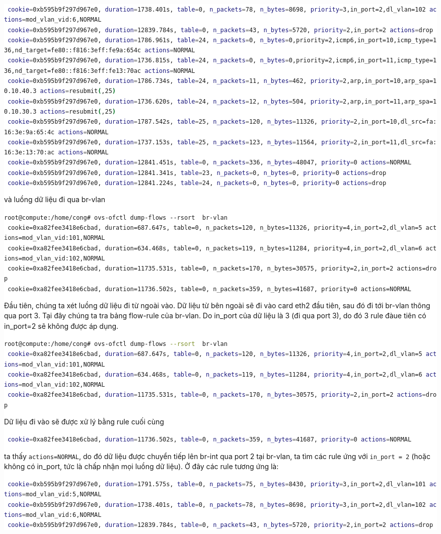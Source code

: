 ```sh
 cookie=0xb595b9f297d967e0, duration=1738.401s, table=0, n_packets=78, n_bytes=8698, priority=3,in_port=2,dl_vlan=102 actions=mod_vlan_vid:6,NORMAL
 cookie=0xb595b9f297d967e0, duration=12839.784s, table=0, n_packets=43, n_bytes=5720, priority=2,in_port=2 actions=drop
 cookie=0xb595b9f297d967e0, duration=1786.961s, table=24, n_packets=0, n_bytes=0,priority=2,icmp6,in_port=10,icmp_type=136,nd_target=fe80::f816:3eff:fe9a:654c actions=NORMAL
 cookie=0xb595b9f297d967e0, duration=1736.815s, table=24, n_packets=0, n_bytes=0,priority=2,icmp6,in_port=11,icmp_type=136,nd_target=fe80::f816:3eff:fe13:70ac actions=NORMAL
 cookie=0xb595b9f297d967e0, duration=1786.734s, table=24, n_packets=11, n_bytes=462, priority=2,arp,in_port=10,arp_spa=10.10.40.3 actions=resubmit(,25)
 cookie=0xb595b9f297d967e0, duration=1736.620s, table=24, n_packets=12, n_bytes=504, priority=2,arp,in_port=11,arp_spa=10.10.30.3 actions=resubmit(,25)
 cookie=0xb595b9f297d967e0, duration=1787.542s, table=25, n_packets=120, n_bytes=11326, priority=2,in_port=10,dl_src=fa:16:3e:9a:65:4c actions=NORMAL
 cookie=0xb595b9f297d967e0, duration=1737.153s, table=25, n_packets=123, n_bytes=11564, priority=2,in_port=11,dl_src=fa:16:3e:13:70:ac actions=NORMAL
 cookie=0xb595b9f297d967e0, duration=12841.451s, table=0, n_packets=336, n_bytes=48047, priority=0 actions=NORMAL
 cookie=0xb595b9f297d967e0, duration=12841.341s, table=23, n_packets=0, n_bytes=0, priority=0 actions=drop
 cookie=0xb595b9f297d967e0, duration=12841.224s, table=24, n_packets=0, n_bytes=0, priority=0 actions=drop
```
và luồng dữ liệu đi qua br-vlan
```
root@compute:/home/cong# ovs-ofctl dump-flows --rsort  br-vlan
 cookie=0xa82fee3418e6cbad, duration=687.647s, table=0, n_packets=120, n_bytes=11326, priority=4,in_port=2,dl_vlan=5 actions=mod_vlan_vid:101,NORMAL
 cookie=0xa82fee3418e6cbad, duration=634.468s, table=0, n_packets=119, n_bytes=11284, priority=4,in_port=2,dl_vlan=6 actions=mod_vlan_vid:102,NORMAL
 cookie=0xa82fee3418e6cbad, duration=11735.531s, table=0, n_packets=170, n_bytes=30575, priority=2,in_port=2 actions=drop
 cookie=0xa82fee3418e6cbad, duration=11736.502s, table=0, n_packets=359, n_bytes=41687, priority=0 actions=NORMAL
```
Đầu tiên, chúng ta xét luồng dữ liệu đi từ ngoài vào. Dữ liệu từ bên ngoài sẽ đi vào card eth2 đầu tiên, sau đó đi tới br-vlan thông qua port 3. Tại đây chúng ta tra bảng flow-rule của br-vlan. Do in_port của dữ liệu là 3 (đi qua port 3), do đó 3 rule đàue tiên có in_port=2 sẽ không được áp dụng. 
```sh
root@compute:/home/cong# ovs-ofctl dump-flows --rsort  br-vlan
 cookie=0xa82fee3418e6cbad, duration=687.647s, table=0, n_packets=120, n_bytes=11326, priority=4,in_port=2,dl_vlan=5 actions=mod_vlan_vid:101,NORMAL
 cookie=0xa82fee3418e6cbad, duration=634.468s, table=0, n_packets=119, n_bytes=11284, priority=4,in_port=2,dl_vlan=6 actions=mod_vlan_vid:102,NORMAL
 cookie=0xa82fee3418e6cbad, duration=11735.531s, table=0, n_packets=170, n_bytes=30575, priority=2,in_port=2 actions=drop
```
Dữ liệu đi vào sẽ được xử lý bằng rule cuối cùng
```sh
 cookie=0xa82fee3418e6cbad, duration=11736.502s, table=0, n_packets=359, n_bytes=41687, priority=0 actions=NORMAL
```
ta thấy  ```actions=NORMAL```, do đó dữ liệu được chuyển tiếp lên br-int qua port 2
tại br-vlan, ta tìm các rule ứng với ```in_port = 2``` (hoặc không có in_port, tức là chấp nhận mọi luồng dữ liệu). Ở đây các rule tương ứng là:
```sh
 cookie=0xb595b9f297d967e0, duration=1791.575s, table=0, n_packets=75, n_bytes=8430, priority=3,in_port=2,dl_vlan=101 actions=mod_vlan_vid:5,NORMAL
 cookie=0xb595b9f297d967e0, duration=1738.401s, table=0, n_packets=78, n_bytes=8698, priority=3,in_port=2,dl_vlan=102 actions=mod_vlan_vid:6,NORMAL
 cookie=0xb595b9f297d967e0, duration=12839.784s, table=0, n_packets=43, n_bytes=5720, priority=2,in_port=2 actions=drop
```